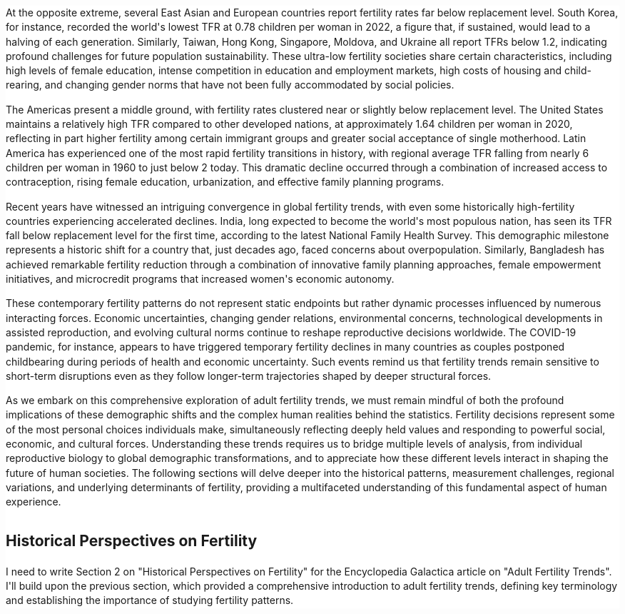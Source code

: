At the opposite extreme, several East Asian and European countries report fertility rates far below replacement level. South Korea, for instance, recorded the world's lowest TFR at 0.78 children per woman in 2022, a figure that, if sustained, would lead to a halving of each generation. Similarly, Taiwan, Hong Kong, Singapore, Moldova, and Ukraine all report TFRs below 1.2, indicating profound challenges for future population sustainability. These ultra-low fertility societies share certain characteristics, including high levels of female education, intense competition in education and employment markets, high costs of housing and child-rearing, and changing gender norms that have not been fully accommodated by social policies.

The Americas present a middle ground, with fertility rates clustered near or slightly below replacement level. The United States maintains a relatively high TFR compared to other developed nations, at approximately 1.64 children per woman in 2020, reflecting in part higher fertility among certain immigrant groups and greater social acceptance of single motherhood. Latin America has experienced one of the most rapid fertility transitions in history, with regional average TFR falling from nearly 6 children per woman in 1960 to just below 2 today. This dramatic decline occurred through a combination of increased access to contraception, rising female education, urbanization, and effective family planning programs.

Recent years have witnessed an intriguing convergence in global fertility trends, with even some historically high-fertility countries experiencing accelerated declines. India, long expected to become the world's most populous nation, has seen its TFR fall below replacement level for the first time, according to the latest National Family Health Survey. This demographic milestone represents a historic shift for a country that, just decades ago, faced concerns about overpopulation. Similarly, Bangladesh has achieved remarkable fertility reduction through a combination of innovative family planning approaches, female empowerment initiatives, and microcredit programs that increased women's economic autonomy.

These contemporary fertility patterns do not represent static endpoints but rather dynamic processes influenced by numerous interacting forces. Economic uncertainties, changing gender relations, environmental concerns, technological developments in assisted reproduction, and evolving cultural norms continue to reshape reproductive decisions worldwide. The COVID-19 pandemic, for instance, appears to have triggered temporary fertility declines in many countries as couples postponed childbearing during periods of health and economic uncertainty. Such events remind us that fertility trends remain sensitive to short-term disruptions even as they follow longer-term trajectories shaped by deeper structural forces.

As we embark on this comprehensive exploration of adult fertility trends, we must remain mindful of both the profound implications of these demographic shifts and the complex human realities behind the statistics. Fertility decisions represent some of the most personal choices individuals make, simultaneously reflecting deeply held values and responding to powerful social, economic, and cultural forces. Understanding these trends requires us to bridge multiple levels of analysis, from individual reproductive biology to global demographic transformations, and to appreciate how these different levels interact in shaping the future of human societies. The following sections will delve deeper into the historical patterns, measurement challenges, regional variations, and underlying determinants of fertility, providing a multifaceted understanding of this fundamental aspect of human experience.

## Historical Perspectives on Fertility

<think>I need to write Section 2 on "Historical Perspectives on Fertility" for the Encyclopedia Galactica article on "Adult Fertility Trends". I'll build upon the previous section, which provided a comprehensive introduction to adult fertility trends, defining key terminology and establishing the importance of studying fertility patterns.
